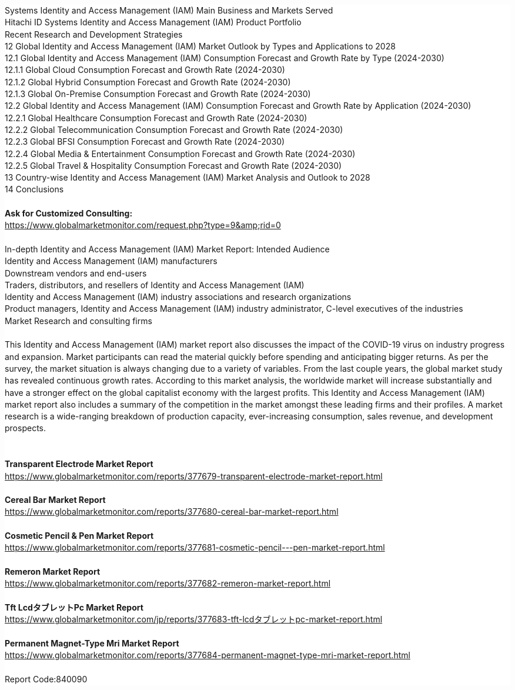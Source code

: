 Systems Identity and Access Management (IAM) Main Business and Markets Served<br />Hitachi ID Systems Identity and Access Management (IAM) Product Portfolio<br />Recent Research and Development Strategies<br />12 Global Identity and Access Management (IAM) Market Outlook by Types and Applications to 2028<br />12.1 Global Identity and Access Management (IAM) Consumption Forecast and Growth Rate by Type (2024-2030)<br />12.1.1 Global Cloud Consumption Forecast and Growth Rate (2024-2030)<br />12.1.2 Global Hybrid Consumption Forecast and Growth Rate (2024-2030)<br />12.1.3 Global On-Premise Consumption Forecast and Growth Rate (2024-2030)<br />12.2 Global Identity and Access Management (IAM) Consumption Forecast and Growth Rate by Application (2024-2030)<br />12.2.1 Global Healthcare Consumption Forecast and Growth Rate (2024-2030)<br />12.2.2 Global Telecommunication Consumption Forecast and Growth Rate (2024-2030)<br />12.2.3 Global BFSI Consumption Forecast and Growth Rate (2024-2030)<br />12.2.4 Global Media &amp; Entertainment Consumption Forecast and Growth Rate (2024-2030)<br />12.2.5 Global Travel &amp; Hospitality Consumption Forecast and Growth Rate (2024-2030)<br />13 Country-wise Identity and Access Management (IAM) Market Analysis and Outlook to 2028<br />14 Conclusions<br /><br /><strong>Ask for Customized Consulting:</strong><br /><a href="https://www.globalmarketmonitor.com/request.php?type=9&amp;rid=0">https://www.globalmarketmonitor.com/request.php?type=9&amp;rid=0</a><br /><br />In-depth Identity and Access Management (IAM) Market Report: Intended Audience<br />Identity and Access Management (IAM) manufacturers<br />Downstream vendors and end-users<br />Traders, distributors, and resellers of Identity and Access Management (IAM)<br />Identity and Access Management (IAM) industry associations and research organizations<br />Product managers, Identity and Access Management (IAM) industry administrator, C-level executives of the industries<br />Market Research and consulting firms<br /><br />This Identity and Access Management (IAM) market report also discusses the impact of the COVID-19 virus on industry progress and expansion. Market participants can read the material quickly before spending and anticipating bigger returns. As per the survey, the market situation is always changing due to a variety of variables. From the last couple years, the global market study has revealed continuous growth rates. According to this market analysis, the worldwide market will increase substantially and have a stronger effect on the global capitalist economy with the largest profits. This Identity and Access Management (IAM) market report also includes a summary of the competition in the market amongst these leading firms and their profiles. A market research is a wide-ranging breakdown of production capacity, ever-increasing consumption, sales revenue, and development prospects.<br /><br /><strong><br /></strong><strong>Transparent Electrode Market Report</strong><br /><a href="https://www.globalmarketmonitor.com/reports/377679-transparent-electrode-market-report.html">https://www.globalmarketmonitor.com/reports/377679-transparent-electrode-market-report.html</a><br /><br /><strong>Cereal Bar Market Report</strong><br /><a href="https://www.globalmarketmonitor.com/reports/377680-cereal-bar-market-report.html">https://www.globalmarketmonitor.com/reports/377680-cereal-bar-market-report.html</a><br /><br /><strong>Cosmetic Pencil &amp; Pen Market Report</strong><br /><a href="https://www.globalmarketmonitor.com/reports/377681-cosmetic-pencil---pen-market-report.html">https://www.globalmarketmonitor.com/reports/377681-cosmetic-pencil---pen-market-report.html</a><br /><br /><strong>Remeron Market Report</strong><br /><a href="https://www.globalmarketmonitor.com/reports/377682-remeron-market-report.html">https://www.globalmarketmonitor.com/reports/377682-remeron-market-report.html</a><br /><br /><strong>Tft LcdタブレットPc Market Report</strong><br /><a href="https://www.globalmarketmonitor.com/jp/reports/377683-tft-lcdタブレットpc-market-report.html">https://www.globalmarketmonitor.com/jp/reports/377683-tft-lcdタブレットpc-market-report.html</a><br /><br /><strong>Permanent Magnet-Type Mri Market Report</strong><br /><a href="https://www.globalmarketmonitor.com/reports/377684-permanent-magnet-type-mri-market-report.html">https://www.globalmarketmonitor.com/reports/377684-permanent-magnet-type-mri-market-report.html</a><br /><br />Report Code:840090</p>

